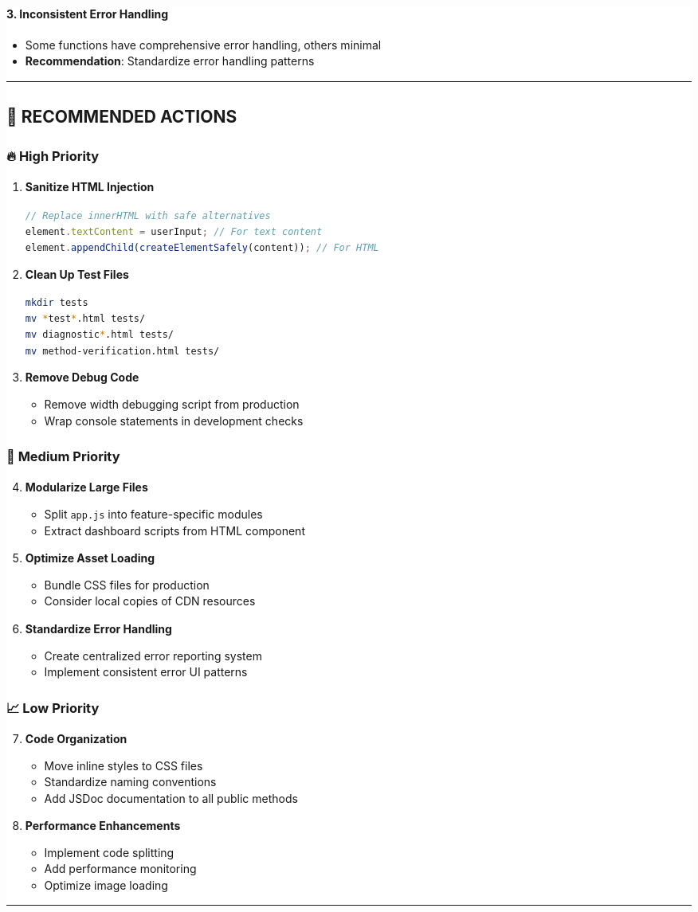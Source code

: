 #### 3. **Inconsistent Error Handling**
- Some functions have comprehensive error handling, others minimal
- **Recommendation**: Standardize error handling patterns

---

## 🎯 **RECOMMENDED ACTIONS**

### 🔥 **High Priority**

1. **Sanitize HTML Injection**
   ```javascript
   // Replace innerHTML with safe alternatives
   element.textContent = userInput; // For text content
   element.appendChild(createElementSafely(content)); // For HTML
   ```

2. **Clean Up Test Files**
   ```bash
   mkdir tests
   mv *test*.html tests/
   mv diagnostic*.html tests/
   mv method-verification.html tests/
   ```

3. **Remove Debug Code**
   - Remove width debugging script from production
   - Wrap console statements in development checks

### 🎨 **Medium Priority**

4. **Modularize Large Files**
   - Split `app.js` into feature-specific modules
   - Extract dashboard scripts from HTML component

5. **Optimize Asset Loading**
   - Bundle CSS files for production
   - Consider local copies of CDN resources

6. **Standardize Error Handling**
   - Create centralized error reporting system
   - Implement consistent error UI patterns

### 📈 **Low Priority**

7. **Code Organization**
   - Move inline styles to CSS files
   - Standardize naming conventions
   - Add JSDoc documentation to all public methods

8. **Performance Enhancements**
   - Implement code splitting
   - Add performance monitoring
   - Optimize image loading

---